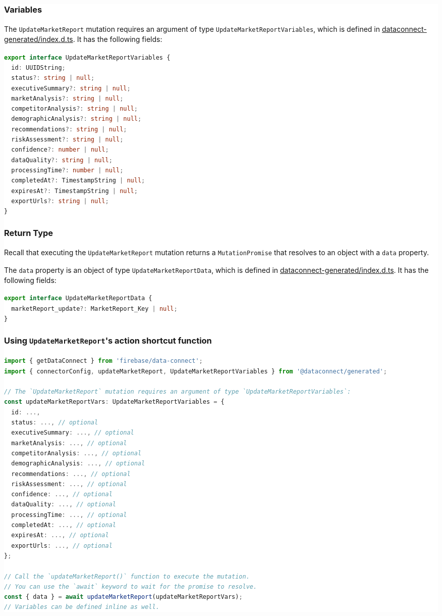 ### Variables
The `UpdateMarketReport` mutation requires an argument of type `UpdateMarketReportVariables`, which is defined in [dataconnect-generated/index.d.ts](./index.d.ts). It has the following fields:

```typescript
export interface UpdateMarketReportVariables {
  id: UUIDString;
  status?: string | null;
  executiveSummary?: string | null;
  marketAnalysis?: string | null;
  competitorAnalysis?: string | null;
  demographicAnalysis?: string | null;
  recommendations?: string | null;
  riskAssessment?: string | null;
  confidence?: number | null;
  dataQuality?: string | null;
  processingTime?: number | null;
  completedAt?: TimestampString | null;
  expiresAt?: TimestampString | null;
  exportUrls?: string | null;
}
```
### Return Type
Recall that executing the `UpdateMarketReport` mutation returns a `MutationPromise` that resolves to an object with a `data` property.

The `data` property is an object of type `UpdateMarketReportData`, which is defined in [dataconnect-generated/index.d.ts](./index.d.ts). It has the following fields:
```typescript
export interface UpdateMarketReportData {
  marketReport_update?: MarketReport_Key | null;
}
```
### Using `UpdateMarketReport`'s action shortcut function

```typescript
import { getDataConnect } from 'firebase/data-connect';
import { connectorConfig, updateMarketReport, UpdateMarketReportVariables } from '@dataconnect/generated';

// The `UpdateMarketReport` mutation requires an argument of type `UpdateMarketReportVariables`:
const updateMarketReportVars: UpdateMarketReportVariables = {
  id: ..., 
  status: ..., // optional
  executiveSummary: ..., // optional
  marketAnalysis: ..., // optional
  competitorAnalysis: ..., // optional
  demographicAnalysis: ..., // optional
  recommendations: ..., // optional
  riskAssessment: ..., // optional
  confidence: ..., // optional
  dataQuality: ..., // optional
  processingTime: ..., // optional
  completedAt: ..., // optional
  expiresAt: ..., // optional
  exportUrls: ..., // optional
};

// Call the `updateMarketReport()` function to execute the mutation.
// You can use the `await` keyword to wait for the promise to resolve.
const { data } = await updateMarketReport(updateMarketReportVars);
// Variables can be defined inline as well.
```